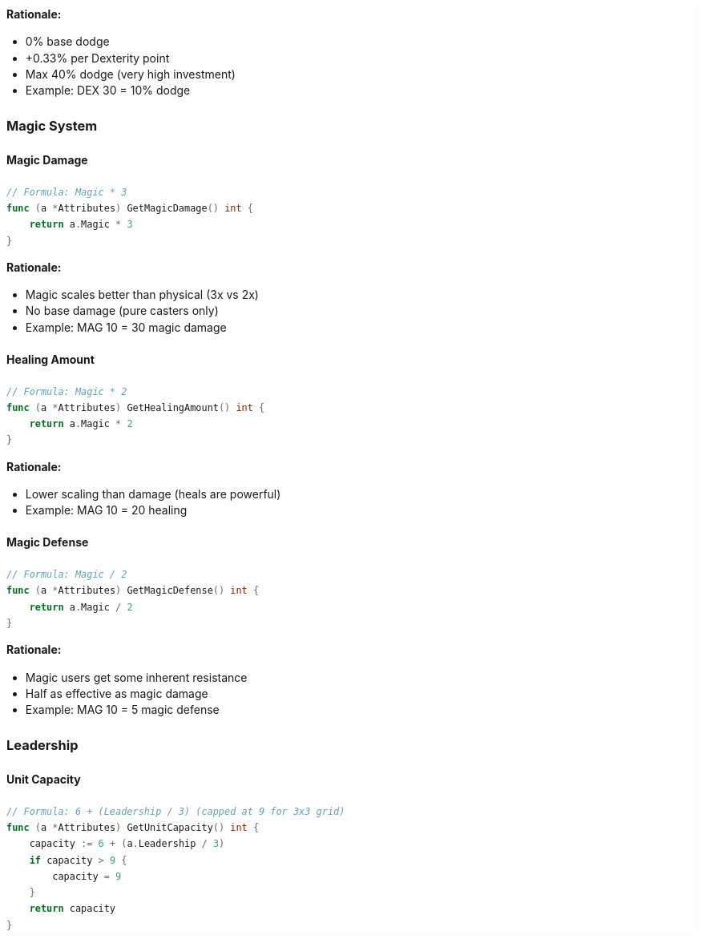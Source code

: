 **Rationale:**
- 0% base dodge
- +0.33% per Dexterity point
- Max 40% dodge (very high investment)
- Example: DEX 30 = 10% dodge

### Magic System

#### Magic Damage
```go
// Formula: Magic * 3
func (a *Attributes) GetMagicDamage() int {
    return a.Magic * 3
}
```

**Rationale:**
- Magic scales better than physical (3x vs 2x)
- No base damage (pure casters only)
- Example: MAG 10 = 30 magic damage

#### Healing Amount
```go
// Formula: Magic * 2
func (a *Attributes) GetHealingAmount() int {
    return a.Magic * 2
}
```

**Rationale:**
- Lower scaling than damage (heals are powerful)
- Example: MAG 10 = 20 healing

#### Magic Defense
```go
// Formula: Magic / 2
func (a *Attributes) GetMagicDefense() int {
    return a.Magic / 2
}
```

**Rationale:**
- Magic users get some inherent resistance
- Half as effective as magic damage
- Example: MAG 10 = 5 magic defense

### Leadership

#### Unit Capacity
```go
// Formula: 6 + (Leadership / 3) (capped at 9 for 3x3 grid)
func (a *Attributes) GetUnitCapacity() int {
    capacity := 6 + (a.Leadership / 3)
    if capacity > 9 {
        capacity = 9
    }
    return capacity
}
```
